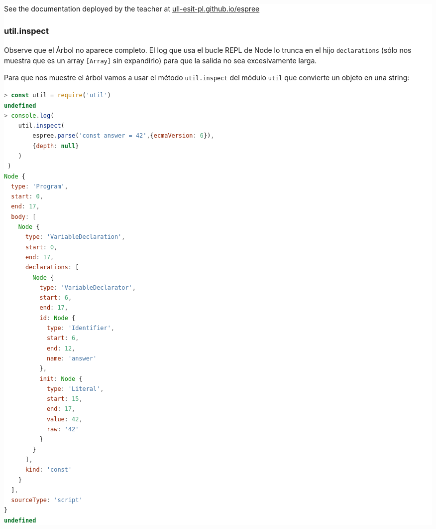 ```js
```

See the documentation deployed by the teacher at [ull-esit-pl.github.io/espree](https://ull-esit-pl.github.io/espree/#/)

### util.inspect 

Observe que el Árbol no aparece completo. El log que usa el bucle REPL de Node lo trunca en el hijo `declarations` (sólo nos muestra que es un array `[Array]` sin expandirlo) para que la salida no sea excesivamente larga.

Para que nos muestre el árbol vamos a usar el método `util.inspect` del módulo `util` 
que convierte un objeto en una string:

```js
> const util = require('util')
undefined
> console.log(
    util.inspect(
        espree.parse('const answer = 42',{ecmaVersion: 6}), 
        {depth: null}
    )
 )
Node {
  type: 'Program',
  start: 0,
  end: 17,
  body: [
    Node {
      type: 'VariableDeclaration',
      start: 0,
      end: 17,
      declarations: [
        Node {
          type: 'VariableDeclarator',
          start: 6,
          end: 17,
          id: Node {
            type: 'Identifier',
            start: 6,
            end: 12,
            name: 'answer'
          },
          init: Node {
            type: 'Literal',
            start: 15,
            end: 17,
            value: 42,
            raw: '42'
          }
        }
      ],
      kind: 'const'
    }
  ],
  sourceType: 'script'
}
undefined
```
